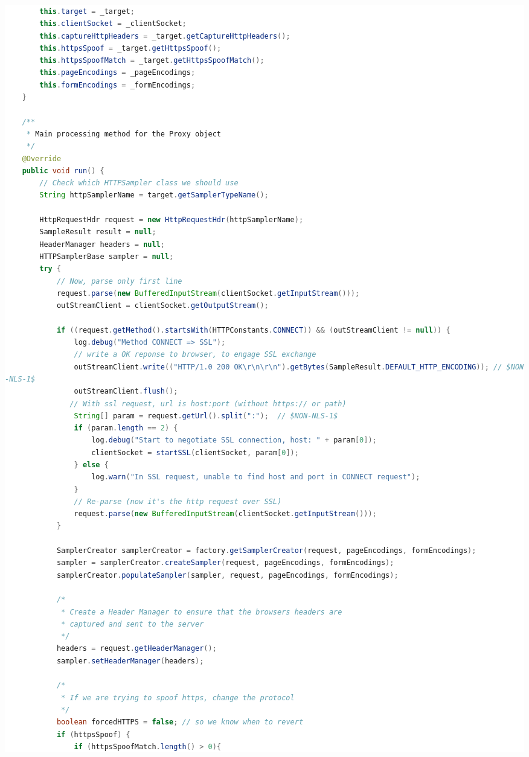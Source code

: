 ```java
        this.target = _target;
        this.clientSocket = _clientSocket;
        this.captureHttpHeaders = _target.getCaptureHttpHeaders();
        this.httpsSpoof = _target.getHttpsSpoof();
        this.httpsSpoofMatch = _target.getHttpsSpoofMatch();
        this.pageEncodings = _pageEncodings;
        this.formEncodings = _formEncodings;
    }

    /**
     * Main processing method for the Proxy object
     */
    @Override
    public void run() {
        // Check which HTTPSampler class we should use
        String httpSamplerName = target.getSamplerTypeName();

        HttpRequestHdr request = new HttpRequestHdr(httpSamplerName);
        SampleResult result = null;
        HeaderManager headers = null;
        HTTPSamplerBase sampler = null;
        try {
            // Now, parse only first line
            request.parse(new BufferedInputStream(clientSocket.getInputStream()));
            outStreamClient = clientSocket.getOutputStream();

            if ((request.getMethod().startsWith(HTTPConstants.CONNECT)) && (outStreamClient != null)) {
                log.debug("Method CONNECT => SSL");
                // write a OK reponse to browser, to engage SSL exchange
                outStreamClient.write(("HTTP/1.0 200 OK\r\n\r\n").getBytes(SampleResult.DEFAULT_HTTP_ENCODING)); // $NON-NLS-1$
                outStreamClient.flush();
               // With ssl request, url is host:port (without https:// or path)
                String[] param = request.getUrl().split(":");  // $NON-NLS-1$
                if (param.length == 2) {
                    log.debug("Start to negotiate SSL connection, host: " + param[0]);
                    clientSocket = startSSL(clientSocket, param[0]);
                } else {
                    log.warn("In SSL request, unable to find host and port in CONNECT request");
                }
                // Re-parse (now it's the http request over SSL)
                request.parse(new BufferedInputStream(clientSocket.getInputStream()));
            }

            SamplerCreator samplerCreator = factory.getSamplerCreator(request, pageEncodings, formEncodings);
            sampler = samplerCreator.createSampler(request, pageEncodings, formEncodings);
            samplerCreator.populateSampler(sampler, request, pageEncodings, formEncodings);
            
            /*
             * Create a Header Manager to ensure that the browsers headers are
             * captured and sent to the server
             */
            headers = request.getHeaderManager();
            sampler.setHeaderManager(headers);

            /*
             * If we are trying to spoof https, change the protocol
             */
            boolean forcedHTTPS = false; // so we know when to revert
            if (httpsSpoof) {
                if (httpsSpoofMatch.length() > 0){
```